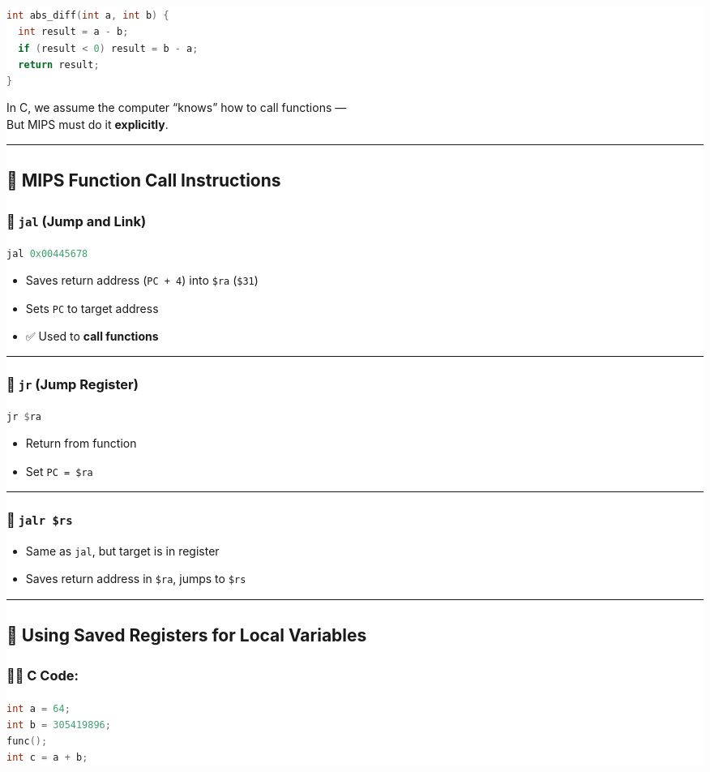 ```c
int abs_diff(int a, int b) {
  int result = a - b;
  if (result < 0) result = b - a;
  return result;
}
```

In C, we assume the computer “knows” how to call functions —  
But MIPS must do it **explicitly**.

---

## 🧭 MIPS Function Call Instructions

### 🔁 `jal` (Jump and Link)

```asm
jal 0x00445678
```

- Saves return address (`PC + 4`) into `$ra` (`$31`)
    
- Sets `PC` to target address
    
- ✅ Used to **call functions**
    

---

### 🔁 `jr` (Jump Register)

```asm
jr $ra
```

- Return from function
    
- Set `PC = $ra`
    

---

### 🔁 `jalr $rs`

- Same as `jal`, but target is in register
    
- Saves return address in `$ra`, jumps to `$rs`
    

---

## 💾 Using Saved Registers for Local Variables

### 🧑‍💻 C Code:

```c
int a = 64;
int b = 305419896;
func();
int c = a + b;
```
